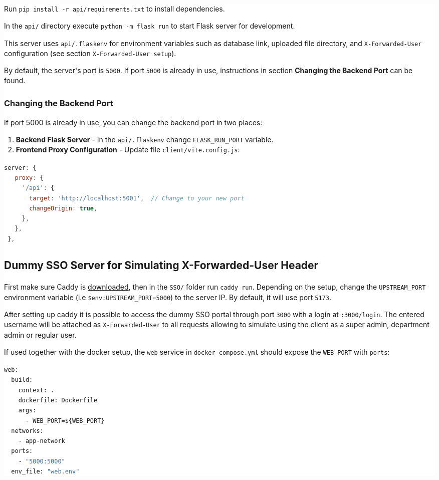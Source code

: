 Run `pip install -r api/requirements.txt` to install dependencies.

In the `api/` directory execute `python -m flask run` to start Flask server for development.

This server uses `api/.flaskenv` for environment variables such as database link,
uploaded file directory, and `X-Forwarded-User` configuration (see section `X-Forwarded-User setup`).

By default, the server's port is `5000`. If port `5000` is already in use,
instructions in section **Changing the Backend Port** can be found.

### Changing the Backend Port

If port 5000 is already in use, you can change the backend port in two places:
1. **Backend Flask Server** - In the `api/.flaskenv` change `FLASK_RUN_PORT` variable.
2. **Frontend Proxy Configuration** - Update file `client/vite.config.js`:
```javascript
server: {
   proxy: {
     '/api': {
       target: 'http://localhost:5001',  // Change to your new port
       changeOrigin: true,
     },
   },
 },
```

## Dummy SSO Server for Simulating X-Forwarded-User Header

First make sure Caddy is [downloaded](https://caddyserver.com/download), then in the `SSO/` folder run `caddy run`.
Depending on the setup, change the `UPSTREAM_PORT` environment variable
(i.e `$env:UPSTREAM_PORT=5000`) to the server IP. By default, it will use port `5173`.

After setting up caddy it is possible to access the dummy SSO portal through port `3000`
with a login at `:3000/login`. The entered username will be attached as `X-Forwarded-User`
to all requests allowing to simulate using the client as a super admin, department admin or regular user.

If used together with the docker setup, the `web` service in `docker-compose.yml`
should expose the `WEB_PORT` with `ports`:
```dockerfile
web:
  build:
    context: .
    dockerfile: Dockerfile
    args:
      - WEB_PORT=${WEB_PORT}
  networks:
    - app-network
  ports:
    - "5000:5000"
  env_file: "web.env"
```
